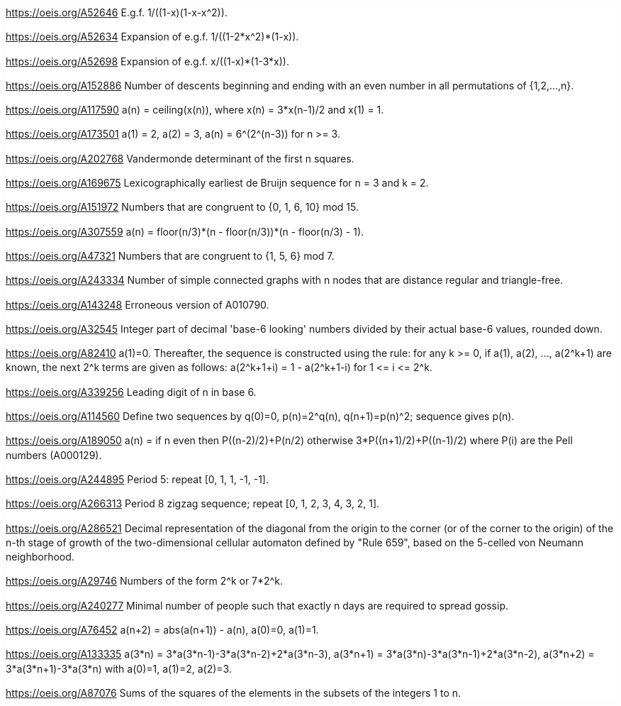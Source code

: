 https://oeis.org/A52646 E.g.f. 1/((1-x)(1-x-x^2)).

https://oeis.org/A52634 Expansion of e.g.f. 1/((1-2\*x^2)\*(1-x)).

https://oeis.org/A52698 Expansion of e.g.f. x/((1-x)\*(1-3\*x)).

https://oeis.org/A152886 Number of descents beginning and ending with an even number in all permutations of {1,2,...,n}.

https://oeis.org/A117590 a(n) = ceiling(x(n)), where x(n) = 3\*x(n-1)/2 and x(1) = 1.

https://oeis.org/A173501 a(1) = 2, a(2) = 3, a(n) = 6^(2^(n-3)) for n >= 3.

https://oeis.org/A202768 Vandermonde determinant of the first n squares.

https://oeis.org/A169675 Lexicographically earliest de Bruijn sequence for n = 3 and k = 2.

https://oeis.org/A151972 Numbers that are congruent to {0, 1, 6, 10} mod 15.

https://oeis.org/A307559 a(n) = floor(n/3)\*(n - floor(n/3))\*(n - floor(n/3) - 1).

https://oeis.org/A47321 Numbers that are congruent to {1, 5, 6} mod 7.

https://oeis.org/A243334 Number of simple connected graphs with n nodes that are distance regular and triangle-free.

https://oeis.org/A143248 Erroneous version of A010790.

https://oeis.org/A32545 Integer part of decimal 'base-6 looking' numbers divided by their actual base-6 values, rounded down.

https://oeis.org/A82410 a(1)=0. Thereafter, the sequence is constructed using the rule: for any k >= 0, if a(1), a(2), ..., a(2^k+1) are known, the next 2^k terms are given as follows: a(2^k+1+i) = 1 - a(2^k+1-i) for 1 <= i <= 2^k.

https://oeis.org/A339256 Leading digit of n in base 6.

https://oeis.org/A114560 Define two sequences by q(0)=0, p(n)=2^q(n), q(n+1)=p(n)^2; sequence gives p(n).

https://oeis.org/A189050 a(n) = if n even then P((n-2)/2)+P(n/2) otherwise 3\*P((n+1)/2)+P((n-1)/2) where P(i) are the Pell numbers (A000129).

https://oeis.org/A244895 Period 5: repeat [0, 1, 1, -1, -1].

https://oeis.org/A266313 Period 8 zigzag sequence; repeat [0, 1, 2, 3, 4, 3, 2, 1].

https://oeis.org/A286521 Decimal representation of the diagonal from the origin to the corner (or of the corner to the origin) of the n-th stage of growth of the two-dimensional cellular automaton defined by "Rule 659", based on the 5-celled von Neumann neighborhood.

https://oeis.org/A29746 Numbers of the form 2^k or 7\*2^k.

https://oeis.org/A240277 Minimal number of people such that exactly n days are required to spread gossip.

https://oeis.org/A76452 a(n+2) = abs(a(n+1)) - a(n), a(0)=0, a(1)=1.

https://oeis.org/A133335 a(3\*n) = 3\*a(3\*n-1)-3\*a(3\*n-2)+2\*a(3\*n-3), a(3\*n+1) = 3\*a(3\*n)-3\*a(3\*n-1)+2\*a(3\*n-2), a(3\*n+2) = 3\*a(3\*n+1)-3\*a(3\*n) with a(0)=1, a(1)=2, a(2)=3.

https://oeis.org/A87076 Sums of the squares of the elements in the subsets of the integers 1 to n.
